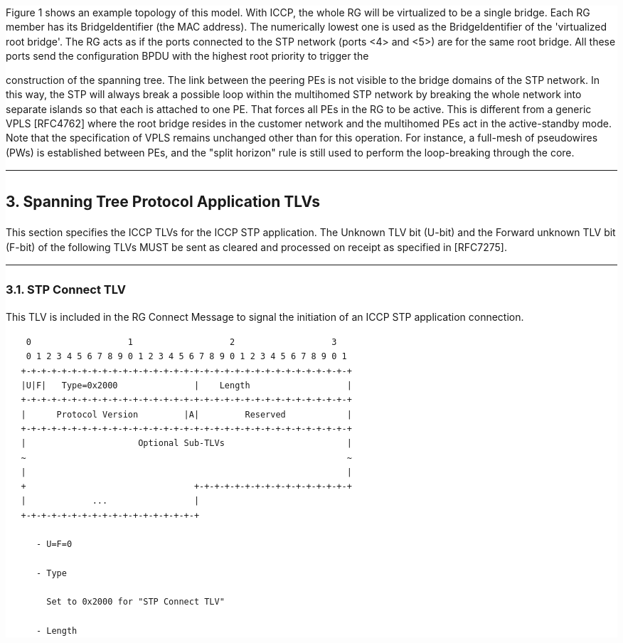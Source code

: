 Figure 1 shows an example topology of this model.  With ICCP, the whole RG will be virtualized to be a single bridge.  Each RG member has its BridgeIdentifier \(the MAC address\).  The numerically lowest one is used as the BridgeIdentifier of the 'virtualized root bridge'. The RG acts as if the ports connected to the STP network \(ports <4\> and <5\>\) are for the same root bridge.  All these ports send the configuration BPDU with the highest root priority to trigger the

construction of the spanning tree.  The link between the peering PEs is not visible to the bridge domains of the STP network.  In this way, the STP will always break a possible loop within the multihomed STP network by breaking the whole network into separate islands so that each is attached to one PE.  That forces all PEs in the RG to be active.  This is different from a generic VPLS \[RFC4762\] where the root bridge resides in the customer network and the multihomed PEs act in the active-standby mode.  Note that the specification of VPLS remains unchanged other than for this operation.  For instance, a full-mesh of pseudowires \(PWs\) is established between PEs, and the "split horizon" rule is still used to perform the loop-breaking through the core.

---
## **3.  Spanning Tree Protocol Application TLVs**

This section specifies the ICCP TLVs for the ICCP STP application. The Unknown TLV bit \(U-bit\) and the Forward unknown TLV bit \(F-bit\) of the following TLVs MUST be sent as cleared and processed on receipt as specified in \[RFC7275\].

---
### **3.1.  STP Connect TLV**

This TLV is included in the RG Connect Message to signal the initiation of an ICCP STP application connection.

```text
    0                   1                   2                   3
    0 1 2 3 4 5 6 7 8 9 0 1 2 3 4 5 6 7 8 9 0 1 2 3 4 5 6 7 8 9 0 1
   +-+-+-+-+-+-+-+-+-+-+-+-+-+-+-+-+-+-+-+-+-+-+-+-+-+-+-+-+-+-+-+-+
   |U|F|   Type=0x2000               |    Length                   |
   +-+-+-+-+-+-+-+-+-+-+-+-+-+-+-+-+-+-+-+-+-+-+-+-+-+-+-+-+-+-+-+-+
   |      Protocol Version         |A|         Reserved            |
   +-+-+-+-+-+-+-+-+-+-+-+-+-+-+-+-+-+-+-+-+-+-+-+-+-+-+-+-+-+-+-+-+
   |                      Optional Sub-TLVs                        |
   ~                                                               ~
   |                                                               |
   +                                 +-+-+-+-+-+-+-+-+-+-+-+-+-+-+-+
   |             ...                 |
   +-+-+-+-+-+-+-+-+-+-+-+-+-+-+-+-+-+

      - U=F=0

      - Type

        Set to 0x2000 for "STP Connect TLV"

      - Length
```
